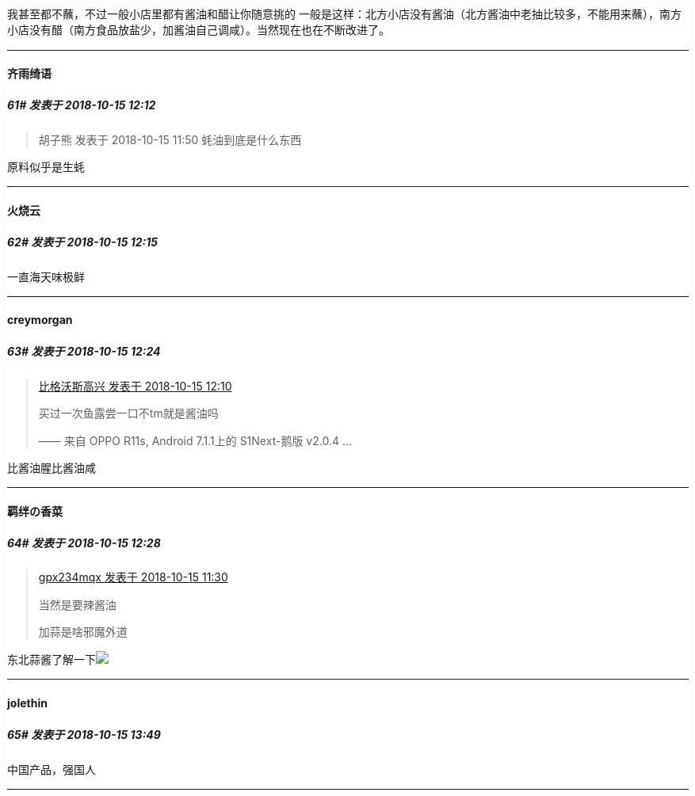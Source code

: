 我甚至都不蘸，不过一般小店里都有酱油和醋让你随意挑的</blockquote>
一般是这样：北方小店没有酱油（北方酱油中老抽比较多，不能用来蘸），南方小店没有醋（南方食品放盐少，加酱油自己调咸）。当然现在也在不断改进了。



*****

####  齐雨绮语  
##### 61#       发表于 2018-10-15 12:12

<blockquote>胡子熊 发表于 2018-10-15 11:50
蚝油到底是什么东西</blockquote>
原料似乎是生蚝

*****

####  火烧云  
##### 62#       发表于 2018-10-15 12:15

一直海天味极鲜

*****

####  creymorgan  
##### 63#       发表于 2018-10-15 12:24

<blockquote><a href="httphttps://bbs.saraba1st.com/2b/forum.php?mod=redirect&amp;goto=findpost&amp;pid=41271153&amp;ptid=1782014" target="_blank">比格沃斯高兴 发表于 2018-10-15 12:10</a>

买过一次鱼露尝一口不tm就是酱油吗

—— 来自 OPPO R11s, Android 7.1.1上的 S1Next-鹅版 v2.0.4 ...</blockquote>
比酱油腥比酱油咸

*****

####  羁绊の香菜  
##### 64#       发表于 2018-10-15 12:28

<blockquote><a href="httphttps://bbs.saraba1st.com/2b/forum.php?mod=redirect&amp;goto=findpost&amp;pid=41270688&amp;ptid=1782014" target="_blank">gpx234mqx 发表于 2018-10-15 11:30</a>

当然是要辣酱油

加蒜是啥邪魔外道</blockquote>
东北蒜酱了解一下<img src="https://static.saraba1st.com/image/smiley/face2017/009.gif" referrerpolicy="no-referrer">

*****

####  jolethin  
##### 65#       发表于 2018-10-15 13:49

中国产品，强国人

*****

